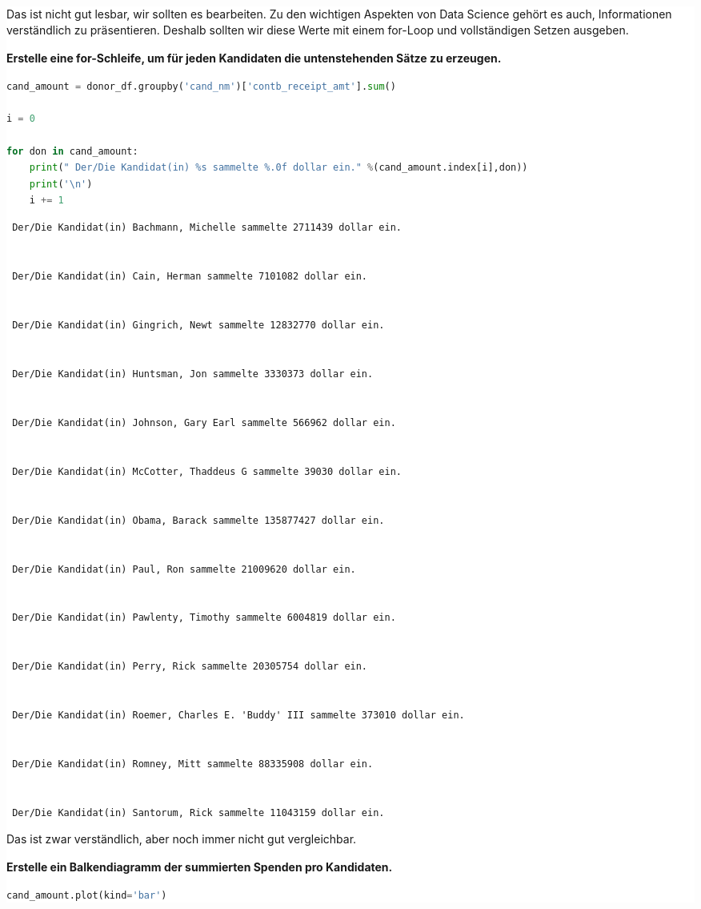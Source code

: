 

Das ist nicht gut lesbar, wir sollten es bearbeiten. Zu den wichtigen Aspekten von Data Science gehört es auch, Informationen verständlich zu präsentieren. Deshalb sollten wir diese Werte mit einem for-Loop und vollständigen Setzen ausgeben.

**Erstelle eine for-Schleife, um für jeden Kandidaten die untenstehenden Sätze zu erzeugen.**


```python
cand_amount = donor_df.groupby('cand_nm')['contb_receipt_amt'].sum()

i = 0

for don in cand_amount:
    print(" Der/Die Kandidat(in) %s sammelte %.0f dollar ein." %(cand_amount.index[i],don))
    print('\n')
    i += 1
```

     Der/Die Kandidat(in) Bachmann, Michelle sammelte 2711439 dollar ein.
    
    
     Der/Die Kandidat(in) Cain, Herman sammelte 7101082 dollar ein.
    
    
     Der/Die Kandidat(in) Gingrich, Newt sammelte 12832770 dollar ein.
    
    
     Der/Die Kandidat(in) Huntsman, Jon sammelte 3330373 dollar ein.
    
    
     Der/Die Kandidat(in) Johnson, Gary Earl sammelte 566962 dollar ein.
    
    
     Der/Die Kandidat(in) McCotter, Thaddeus G sammelte 39030 dollar ein.
    
    
     Der/Die Kandidat(in) Obama, Barack sammelte 135877427 dollar ein.
    
    
     Der/Die Kandidat(in) Paul, Ron sammelte 21009620 dollar ein.
    
    
     Der/Die Kandidat(in) Pawlenty, Timothy sammelte 6004819 dollar ein.
    
    
     Der/Die Kandidat(in) Perry, Rick sammelte 20305754 dollar ein.
    
    
     Der/Die Kandidat(in) Roemer, Charles E. 'Buddy' III sammelte 373010 dollar ein.
    
    
     Der/Die Kandidat(in) Romney, Mitt sammelte 88335908 dollar ein.
    
    
     Der/Die Kandidat(in) Santorum, Rick sammelte 11043159 dollar ein.
    
    


Das ist zwar verständlich, aber noch immer nicht gut vergleichbar.

**Erstelle ein Balkendiagramm der summierten Spenden pro Kandidaten.**


```python
cand_amount.plot(kind='bar')
```
